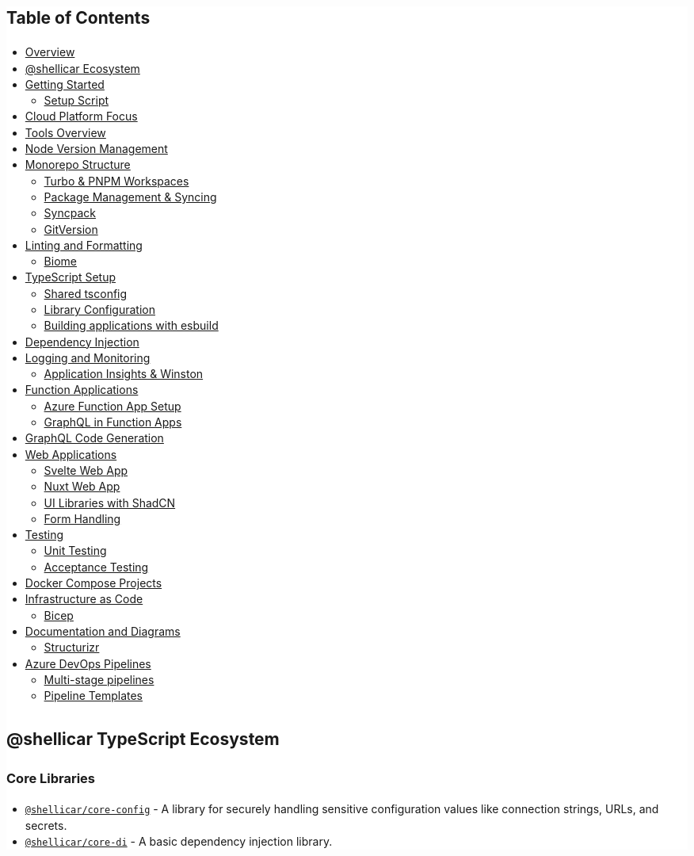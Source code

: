 ## Table of Contents

- [Overview](#overview)
- [@shellicar Ecosystem](#shellicar-typescript-ecosystem)
- [Getting Started](#getting-started)
  - [Setup Script](#setup-script)
- [Cloud Platform Focus](#cloud-platform-focus)
- [Tools Overview](#tools-overview)
- [Node Version Management](#node-version-management)
- [Monorepo Structure](#monorepo-structure)
  - [Turbo & PNPM Workspaces](#turbo--pnpm-workspaces)
  - [Package Management & Syncing](#package-management--syncing)
  - [Syncpack](#syncpack)
  - [GitVersion](#gitversion)
- [Linting and Formatting](#linting-and-formatting)
  - [Biome](#biome)
- [TypeScript Setup](#typescript-setup)
  - [Shared tsconfig](#shared-tsconfig)
  - [Library Configuration](#library-configuration)
  - [Building applications with esbuild](#building-applications-with-esbuild)
- [Dependency Injection](#dependency-injection)
- [Logging and Monitoring](#logging-and-monitoring)
  - [Application Insights & Winston](#application-insights--winston)
- [Function Applications](#function-applications)
  - [Azure Function App Setup](#azure-function-app-setup)
  - [GraphQL in Function Apps](#graphql-in-function-apps)
- [GraphQL Code Generation](#graphql-code-generation)
- [Web Applications](#web-applications)
  - [Svelte Web App](#svelte-web-app)
  - [Nuxt Web App](#nuxt-web-app)
  - [UI Libraries with ShadCN](#ui-libraries-with-shadcn)
  - [Form Handling](#form-handling)
- [Testing](#testing)
  - [Unit Testing](#unit-testing)
  - [Acceptance Testing](#acceptance-testing)
- [Docker Compose Projects](#docker-compose-projects)
- [Infrastructure as Code](#infrastructure-as-code)
  - [Bicep](#bicep)
- [Documentation and Diagrams](#documentation-and-diagrams)
  - [Structurizr](#structurizr)
- [Azure DevOps Pipelines](#azure-devops-pipelines)
  - [Multi-stage pipelines](#multi-stage-pipelines)
  - [Pipeline Templates](#pipeline-templates)



## @shellicar TypeScript Ecosystem

### Core Libraries

- [`@shellicar/core-config`](https://github.com/shellicar/core-config) - A library for securely handling sensitive configuration values like connection strings, URLs, and secrets.
- [`@shellicar/core-di`](https://github.com/shellicar/core-di) - A basic dependency injection library.
